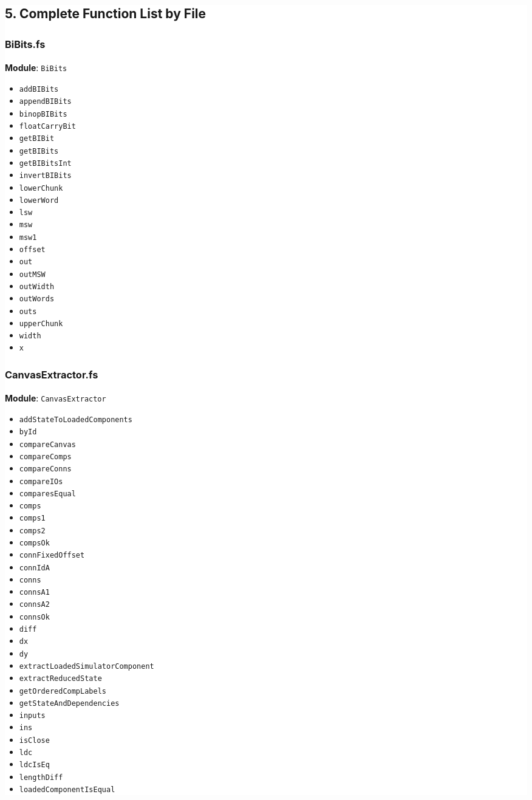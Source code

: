 ## 5. Complete Function List by File



### BiBits.fs
**Module**: `BiBits`

- `addBIBits`
- `appendBIBits`
- `binopBIBits`
- `floatCarryBit`
- `getBIBit`
- `getBIBits`
- `getBIBitsInt`
- `invertBIBits`
- `lowerChunk`
- `lowerWord`
- `lsw`
- `msw`
- `msw1`
- `offset`
- `out`
- `outMSW`
- `outWidth`
- `outWords`
- `outs`
- `upperChunk`
- `width`
- `x`

### CanvasExtractor.fs
**Module**: `CanvasExtractor`

- `addStateToLoadedComponents`
- `byId`
- `compareCanvas`
- `compareComps`
- `compareConns`
- `compareIOs`
- `comparesEqual`
- `comps`
- `comps1`
- `comps2`
- `compsOk`
- `connFixedOffset`
- `connIdA`
- `conns`
- `connsA1`
- `connsA2`
- `connsOk`
- `diff`
- `dx`
- `dy`
- `extractLoadedSimulatorComponent`
- `extractReducedState`
- `getOrderedCompLabels`
- `getStateAndDependencies`
- `inputs`
- `ins`
- `isClose`
- `ldc`
- `ldcIsEq`
- `lengthDiff`
- `loadedComponentIsEqual`